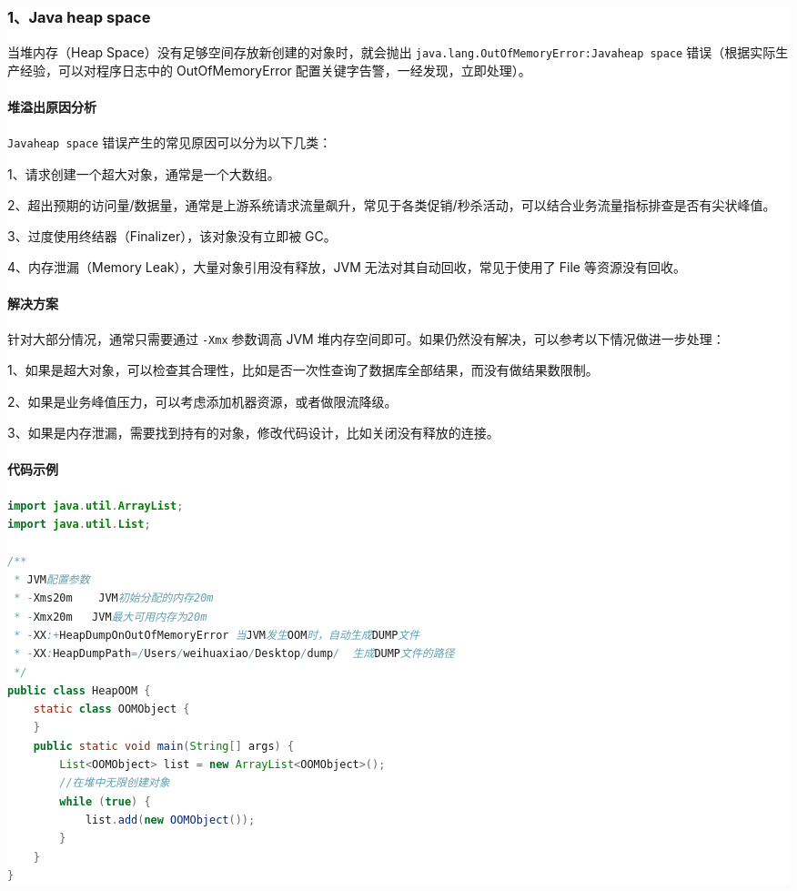 



### 1、Java heap space

当堆内存（Heap Space）没有足够空间存放新创建的对象时，就会抛出 `java.lang.OutOfMemoryError:Javaheap space` 错误（根据实际生产经验，可以对程序日志中的 OutOfMemoryError 配置关键字告警，一经发现，立即处理）。

#### 堆溢出原因分析

`Javaheap space` 错误产生的常见原因可以分为以下几类：

1、请求创建一个超大对象，通常是一个大数组。

2、超出预期的访问量/数据量，通常是上游系统请求流量飙升，常见于各类促销/秒杀活动，可以结合业务流量指标排查是否有尖状峰值。

3、过度使用终结器（Finalizer），该对象没有立即被 GC。

4、内存泄漏（Memory Leak），大量对象引用没有释放，JVM 无法对其自动回收，常见于使用了 File 等资源没有回收。

#### 解决方案

针对大部分情况，通常只需要通过 `-Xmx` 参数调高 JVM 堆内存空间即可。如果仍然没有解决，可以参考以下情况做进一步处理：

1、如果是超大对象，可以检查其合理性，比如是否一次性查询了数据库全部结果，而没有做结果数限制。

2、如果是业务峰值压力，可以考虑添加机器资源，或者做限流降级。

3、如果是内存泄漏，需要找到持有的对象，修改代码设计，比如关闭没有释放的连接。

#### 代码示例

```java
import java.util.ArrayList;
import java.util.List;

/**
 * JVM配置参数
 * -Xms20m    JVM初始分配的内存20m
 * -Xmx20m   JVM最大可用内存为20m
 * -XX:+HeapDumpOnOutOfMemoryError 当JVM发生OOM时，自动生成DUMP文件
 * -XX:HeapDumpPath=/Users/weihuaxiao/Desktop/dump/  生成DUMP文件的路径
 */
public class HeapOOM {
    static class OOMObject {
    }
    public static void main(String[] args) {
        List<OOMObject> list = new ArrayList<OOMObject>();
        //在堆中无限创建对象
        while (true) {
            list.add(new OOMObject());
        }
    }
}
```


